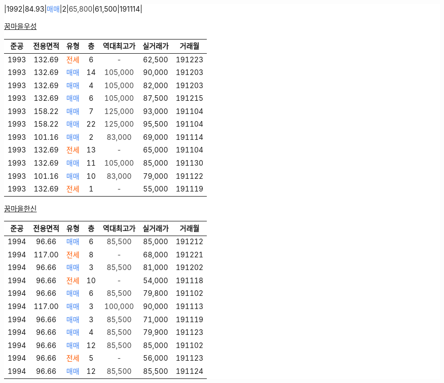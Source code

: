 |1992|84.93|<span style="color:#4285f3">매매</span>|2|<span style="color:#444444">65,800</span>|61,500|191114|

[꿈마을우성](https://search.naver.com/search.naver?query=%EA%B2%BD%EA%B8%B0%EB%8F%84+%EC%95%88%EC%96%91%EC%8B%9C+%EB%8F%99%EC%95%88%EA%B5%AC+%ED%8F%89%EC%B4%8C%EB%8F%99+%EA%BF%88%EB%A7%88%EC%9D%84%EC%9A%B0%EC%84%B1)

|준공|전용면적|유형|층|역대최고가|실거래가|거래월|
|:---:|:---:|:---:|:---:|:---:|:---:|:---:|
|1993|132.69|<span style="color:#ff5a00">전세</span>|6|<span style="color:#444444">-</span>|62,500|191223|
|1993|132.69|<span style="color:#4285f3">매매</span>|14|<span style="color:#444444">105,000</span>|90,000|191203|
|1993|132.69|<span style="color:#4285f3">매매</span>|4|<span style="color:#444444">105,000</span>|82,000|191203|
|1993|132.69|<span style="color:#4285f3">매매</span>|6|<span style="color:#444444">105,000</span>|87,500|191215|
|1993|158.22|<span style="color:#4285f3">매매</span>|7|<span style="color:#444444">125,000</span>|93,000|191104|
|1993|158.22|<span style="color:#4285f3">매매</span>|22|<span style="color:#444444">125,000</span>|95,500|191104|
|1993|101.16|<span style="color:#4285f3">매매</span>|2|<span style="color:#444444">83,000</span>|69,000|191114|
|1993|132.69|<span style="color:#ff5a00">전세</span>|13|<span style="color:#444444">-</span>|65,000|191104|
|1993|132.69|<span style="color:#4285f3">매매</span>|11|<span style="color:#444444">105,000</span>|85,000|191130|
|1993|101.16|<span style="color:#4285f3">매매</span>|10|<span style="color:#444444">83,000</span>|79,000|191122|
|1993|132.69|<span style="color:#ff5a00">전세</span>|1|<span style="color:#444444">-</span>|55,000|191119|


<script async src="//pagead2.googlesyndication.com/pagead/js/adsbygoogle.js"></script>

<ins class="adsbygoogle"
     style="display:block"
     data-ad-client="ca-pub-1142216861245946"
     data-ad-slot="4805727019"
     data-ad-format="auto"
     data-full-width-responsive="true"></ins>
<script>
(adsbygoogle = window.adsbygoogle || []).push({});
</script>


[꿈마을한신](https://search.naver.com/search.naver?query=%EA%B2%BD%EA%B8%B0%EB%8F%84+%EC%95%88%EC%96%91%EC%8B%9C+%EB%8F%99%EC%95%88%EA%B5%AC+%ED%8F%89%EC%B4%8C%EB%8F%99+%EA%BF%88%EB%A7%88%EC%9D%84%ED%95%9C%EC%8B%A0)

|준공|전용면적|유형|층|역대최고가|실거래가|거래월|
|:---:|:---:|:---:|:---:|:---:|:---:|:---:|
|1994|96.66|<span style="color:#4285f3">매매</span>|6|<span style="color:#444444">85,500</span>|85,000|191212|
|1994|117.00|<span style="color:#ff5a00">전세</span>|8|<span style="color:#444444">-</span>|68,000|191221|
|1994|96.66|<span style="color:#4285f3">매매</span>|3|<span style="color:#444444">85,500</span>|81,000|191202|
|1994|96.66|<span style="color:#ff5a00">전세</span>|10|<span style="color:#444444">-</span>|54,000|191118|
|1994|96.66|<span style="color:#4285f3">매매</span>|6|<span style="color:#444444">85,500</span>|79,800|191102|
|1994|117.00|<span style="color:#4285f3">매매</span>|3|<span style="color:#444444">100,000</span>|90,000|191113|
|1994|96.66|<span style="color:#4285f3">매매</span>|3|<span style="color:#444444">85,500</span>|71,000|191119|
|1994|96.66|<span style="color:#4285f3">매매</span>|4|<span style="color:#444444">85,500</span>|79,900|191123|
|1994|96.66|<span style="color:#4285f3">매매</span>|12|<span style="color:#444444">85,500</span>|85,000|191102|
|1994|96.66|<span style="color:#ff5a00">전세</span>|5|<span style="color:#444444">-</span>|56,000|191123|
|1994|96.66|<span style="color:#4285f3">매매</span>|12|<span style="color:#444444">85,500</span>|85,500|191124|